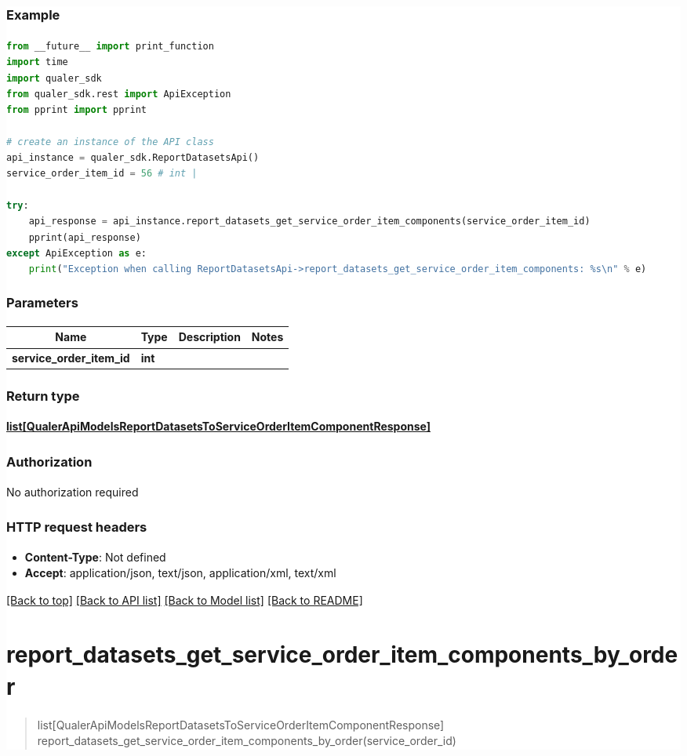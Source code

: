 

### Example
```python
from __future__ import print_function
import time
import qualer_sdk
from qualer_sdk.rest import ApiException
from pprint import pprint

# create an instance of the API class
api_instance = qualer_sdk.ReportDatasetsApi()
service_order_item_id = 56 # int | 

try:
    api_response = api_instance.report_datasets_get_service_order_item_components(service_order_item_id)
    pprint(api_response)
except ApiException as e:
    print("Exception when calling ReportDatasetsApi->report_datasets_get_service_order_item_components: %s\n" % e)
```

### Parameters

Name | Type | Description  | Notes
------------- | ------------- | ------------- | -------------
 **service_order_item_id** | **int**|  | 

### Return type

[**list[QualerApiModelsReportDatasetsToServiceOrderItemComponentResponse]**](QualerApiModelsReportDatasetsToServiceOrderItemComponentResponse.md)

### Authorization

No authorization required

### HTTP request headers

 - **Content-Type**: Not defined
 - **Accept**: application/json, text/json, application/xml, text/xml

[[Back to top]](#) [[Back to API list]](../README.md#documentation-for-api-endpoints) [[Back to Model list]](../README.md#documentation-for-models) [[Back to README]](../README.md)

# **report_datasets_get_service_order_item_components_by_order**
> list[QualerApiModelsReportDatasetsToServiceOrderItemComponentResponse] report_datasets_get_service_order_item_components_by_order(service_order_id)


